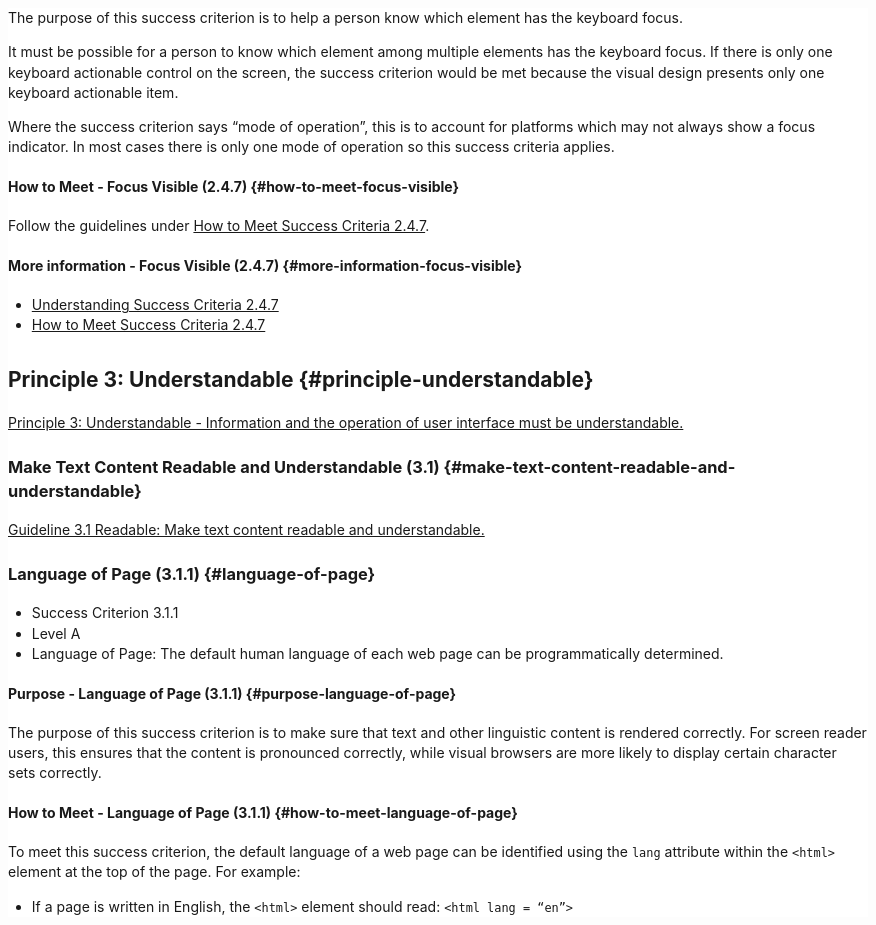 The purpose of this success criterion is to help a person know which element has the keyboard focus.

It must be possible for a person to know which element among multiple elements has the keyboard focus. If there is only one keyboard actionable control on the screen, the success criterion would be met because the visual design presents only one keyboard actionable item.

Where the success criterion says “mode of operation”, this is to account for platforms which may not always show a focus indicator. In most cases there is only one mode of operation so this success criteria applies.

#### How to Meet - Focus Visible (2.4.7) {#how-to-meet-focus-visible}
 
Follow the guidelines under [How to Meet Success Criteria 2.4.7](https://www.w3.org/WAI/WCAG21/quickref/#focus-visible).
 
#### More information - Focus Visible (2.4.7) {#more-information-focus-visible}
 
* [Understanding Success Criteria 2.4.7](https://www.w3.org/WAI/WCAG21/Understanding/focus-visible.html)
* [How to Meet Success Criteria 2.4.7](https://www.w3.org/WAI/WCAG21/quickref/#focus-visible)

## Principle 3: Understandable {#principle-understandable}

[Principle 3: Understandable - Information and the operation of user interface must be understandable.](https://www.w3.org/TR/WCAG/#understandable)

### Make Text Content Readable and Understandable (3.1) {#make-text-content-readable-and-understandable}

[Guideline 3.1 Readable: Make text content readable and understandable.](https://www.w3.org/TR/WCAG/#readable)

### Language of Page (3.1.1) {#language-of-page}

* Success Criterion 3.1.1
* Level A
* Language of Page: The default human language of each web page can be programmatically determined.

#### Purpose - Language of Page (3.1.1) {#purpose-language-of-page}

The purpose of this success criterion is to make sure that text and other linguistic content is rendered correctly. For screen reader users, this ensures that the content is pronounced correctly, while visual browsers are more likely to display certain character sets correctly.

#### How to Meet - Language of Page (3.1.1) {#how-to-meet-language-of-page}

To meet this success criterion, the default language of a web page can be identified using the `lang` attribute within the `<html>` element at the top of the page. For example:

* If a page is written in English, the `<html>` element should read:
  `<html lang = “en”>`
